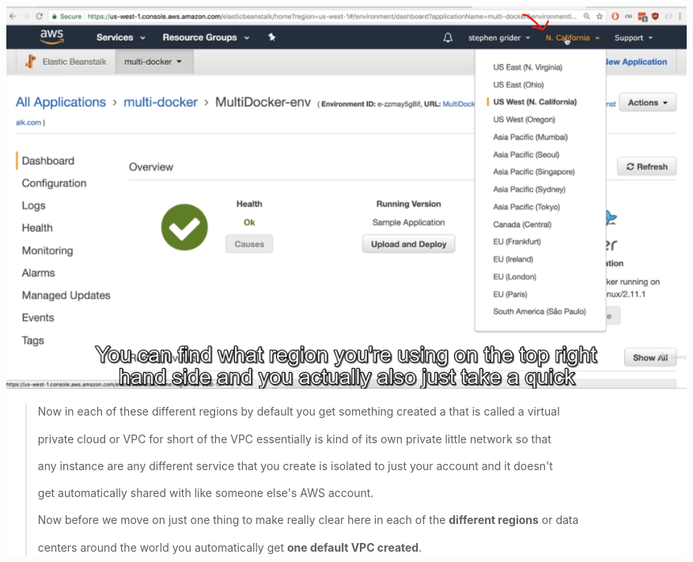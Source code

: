 ![image-20210116133051623](docker-and-kubernetes-the-complete-guide.assets/image-20210116133051623.png)



> Now in each of these different regions by default you get something created a that is called a virtual
>
> private cloud or VPC for short of the VPC essentially is kind of its own private little network so that
>
> any instance are any different service that you create is isolated to just your account and it doesn't
>
> get automatically shared with like someone else's AWS account.
>
> Now before we move on just one thing to make really clear here in each of the **different regions** or data
>
> centers around the world you automatically get **one default VPC created**.

